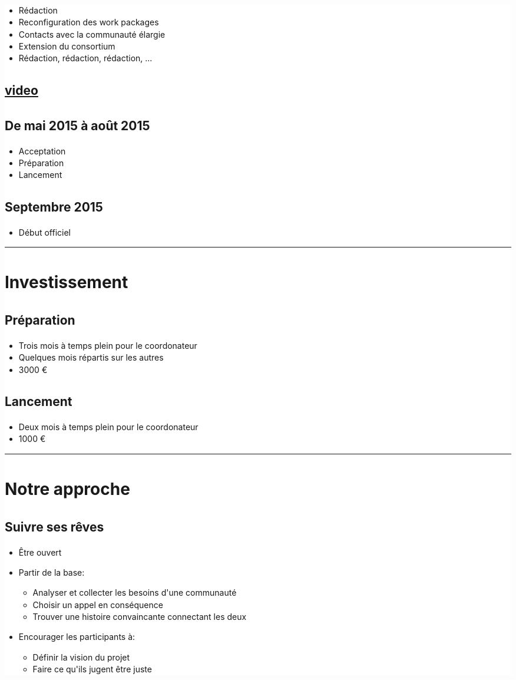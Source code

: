 - Rédaction
- Reconfiguration des work packages
- Contacts avec la communauté élargie
- Extension du consortium
- Rédaction, rédaction, rédaction, ...

[video](https://www.youtube.com/watch?v=kM9zcfRtOqo)
--

## De mai 2015 à août 2015

- Acceptation
- Préparation
- Lancement

## Septembre 2015

- Début officiel

---

# Investissement

## Préparation

- Trois mois à temps plein pour le coordonateur
- Quelques mois répartis sur les autres
- 3000 €


## Lancement

- Deux mois à temps plein pour le coordonateur
- 1000 €


---
# Notre approche

## Suivre ses rêves

- Être ouvert

- Partir de la base:

  - Analyser et collecter les besoins d'une communauté
  - Choisir un appel en conséquence
  - Trouver une histoire convaincante connectant les deux

- Encourager les participants à:
  - Définir la vision du projet
  - Faire ce qu'ils jugent être juste
